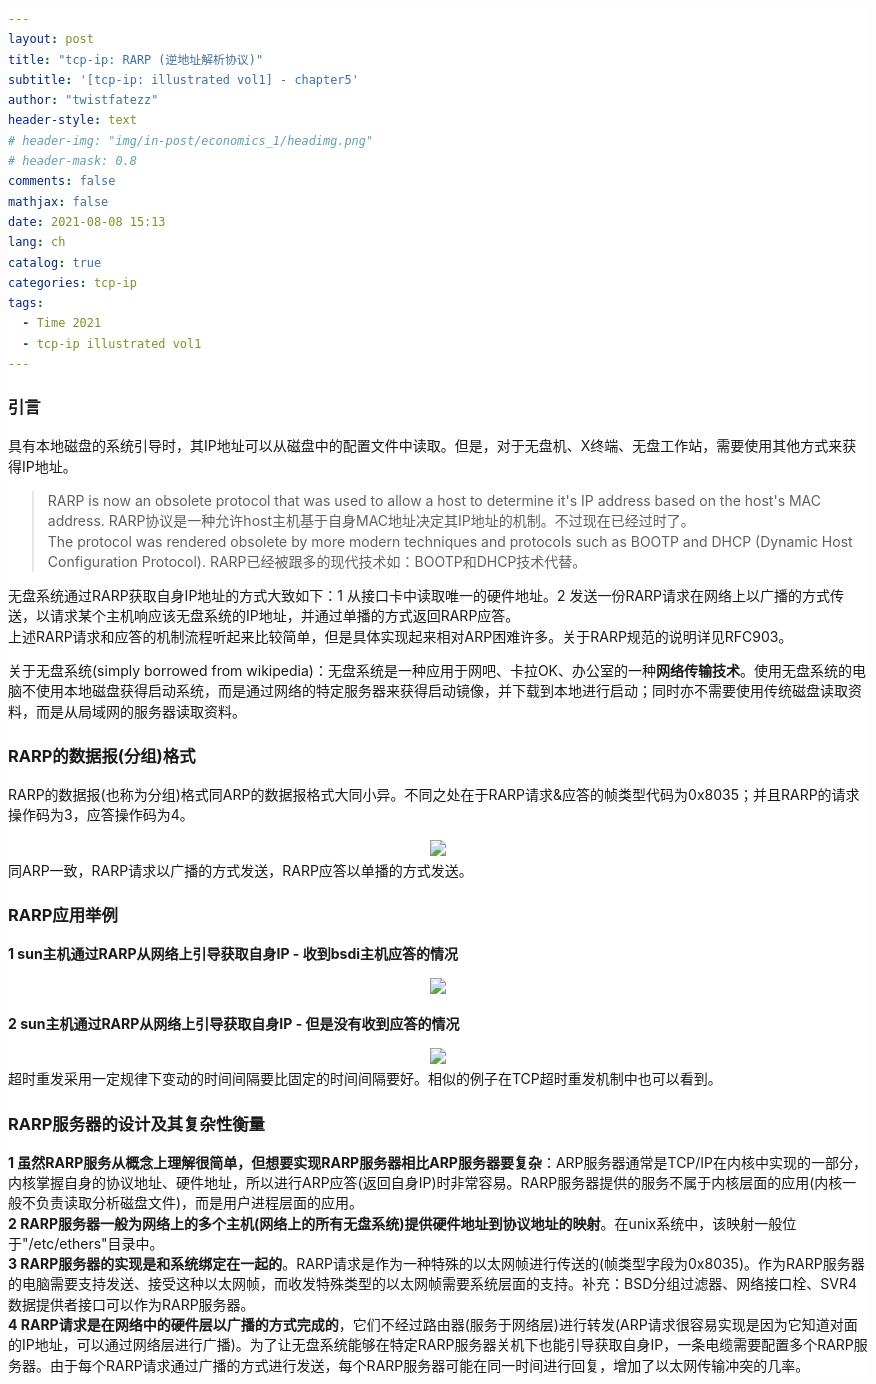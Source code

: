 ```yaml
---
layout: post
title: "tcp-ip: RARP (逆地址解析协议)"
subtitle: '[tcp-ip: illustrated vol1] - chapter5' 
author: "twistfatezz"
header-style: text
# header-img: "img/in-post/economics_1/headimg.png"
# header-mask: 0.8
comments: false 
mathjax: false 
date: 2021-08-08 15:13
lang: ch 
catalog: true 
categories: tcp-ip 
tags:
  - Time 2021
  - tcp-ip illustrated vol1 
---
```

### 引言
具有本地磁盘的系统引导时，其IP地址可以从磁盘中的配置文件中读取。但是，对于无盘机、X终端、无盘工作站，需要使用其他方式来获得IP地址。<br>
> RARP is now an obsolete protocol that was used to allow a host to determine it's IP address based on the host's MAC address. RARP协议是一种允许host主机基于自身MAC地址决定其IP地址的机制。不过现在已经过时了。<br>
> The protocol was rendered obsolete by more modern techniques and protocols such as BOOTP and DHCP (Dynamic Host Configuration Protocol). RARP已经被跟多的现代技术如：BOOTP和DHCP技术代替。

无盘系统通过RARP获取自身IP地址的方式大致如下：1 从接口卡中读取唯一的硬件地址。2 发送一份RARP请求在网络上以广播的方式传送，以请求某个主机响应该无盘系统的IP地址，并通过单播的方式返回RARP应答。<br>
上述RARP请求和应答的机制流程听起来比较简单，但是具体实现起来相对ARP困难许多。关于RARP规范的说明详见RFC903。

关于无盘系统(simply borrowed from wikipedia)：无盘系统是一种应用于网吧、卡拉OK、办公室的一种**网络传输技术**。使用无盘系统的电脑不使用本地磁盘获得启动系统，而是通过网络的特定服务器来获得启动镜像，并下载到本地进行启动；同时亦不需要使用传统磁盘读取资料，而是从局域网的服务器读取资料。

### RARP的数据报(分组)格式
RARP的数据报(也称为分组)格式同ARP的数据报格式大同小异。不同之处在于RARP请求&应答的帧类型代码为0x8035；并且RARP的请求操作码为3，应答操作码为4。
<center><img src="/img/in-post/tcp-ip_img/arp_6.pdf" width="100%"></center>
同ARP一致，RARP请求以广播的方式发送，RARP应答以单播的方式发送。

### RARP应用举例
**1 sun主机通过RARP从网络上引导获取自身IP - 收到bsdi主机应答的情况**
<center><img src="/img/in-post/tcp-ip_img/arp_7.pdf" width="100%"></center>

**2 sun主机通过RARP从网络上引导获取自身IP - 但是没有收到应答的情况** <br>
<center><img src="/img/in-post/tcp-ip_img/arp_8.pdf" width="100%"></center>
超时重发采用一定规律下变动的时间间隔要比固定的时间间隔要好。相似的例子在TCP超时重发机制中也可以看到。

### RARP服务器的设计及其复杂性衡量
**1 虽然RARP服务从概念上理解很简单，但想要实现RARP服务器相比ARP服务器要复杂**：ARP服务器通常是TCP/IP在内核中实现的一部分，内核掌握自身的协议地址、硬件地址，所以进行ARP应答(返回自身IP)时非常容易。RARP服务器提供的服务不属于内核层面的应用(内核一般不负责读取分析磁盘文件)，而是用户进程层面的应用。<br>
**2 RARP服务器一般为网络上的多个主机(网络上的所有无盘系统)提供硬件地址到协议地址的映射**。在unix系统中，该映射一般位于"/etc/ethers"目录中。<br>
**3 RARP服务器的实现是和系统绑定在一起的**。RARP请求是作为一种特殊的以太网帧进行传送的(帧类型字段为0x8035)。作为RARP服务器的电脑需要支持发送、接受这种以太网帧，而收发特殊类型的以太网帧需要系统层面的支持。补充：BSD分组过滤器、网络接口栓、SVR4数据提供者接口可以作为RARP服务器。<br>
**4 RARP请求是在网络中的硬件层以广播的方式完成的**，它们不经过路由器(服务于网络层)进行转发(ARP请求很容易实现是因为它知道对面的IP地址，可以通过网络层进行广播)。为了让无盘系统能够在特定RARP服务器关机下也能引导获取自身IP，一条电缆需要配置多个RARP服务器。由于每个RARP请求通过广播的方式进行发送，每个RARP服务器可能在同一时间进行回复，增加了以太网传输冲突的几率。
